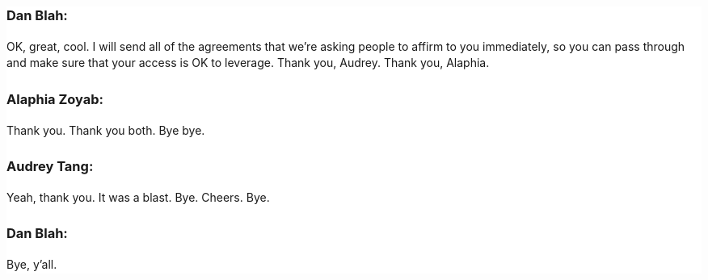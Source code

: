 ### Dan Blah:
OK, great, cool. I will send all of the agreements that we’re asking people to affirm to you immediately, so you can pass through and make sure that your access is OK to leverage. Thank you, Audrey. Thank you, Alaphia.

### Alaphia Zoyab:
Thank you. Thank you both. Bye bye.

### Audrey Tang:
Yeah, thank you. It was a blast. Bye. Cheers. Bye.

### Dan Blah:
Bye, y’all.


